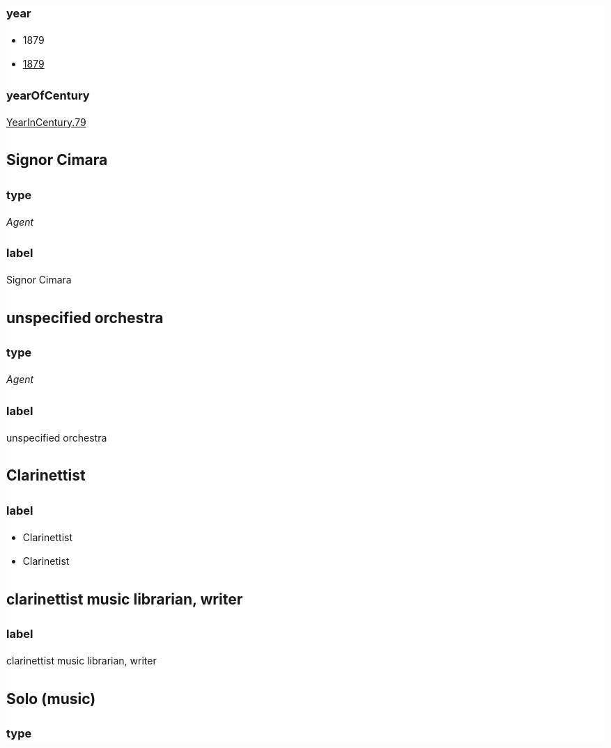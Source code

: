 ### year

 - 1879

 - [1879](#1879)

### yearOfCentury


[YearInCentury.79](#YearInCentury.79)

## Signor Cimara

### type


*Agent*

### label


Signor Cimara

## unspecified orchestra

### type


*Agent*

### label


unspecified orchestra

## Clarinettist

### label

 - Clarinettist

 - Clarinetist

## clarinettist music librarian, writer

### label


clarinettist music librarian, writer

## Solo (music)

### type
